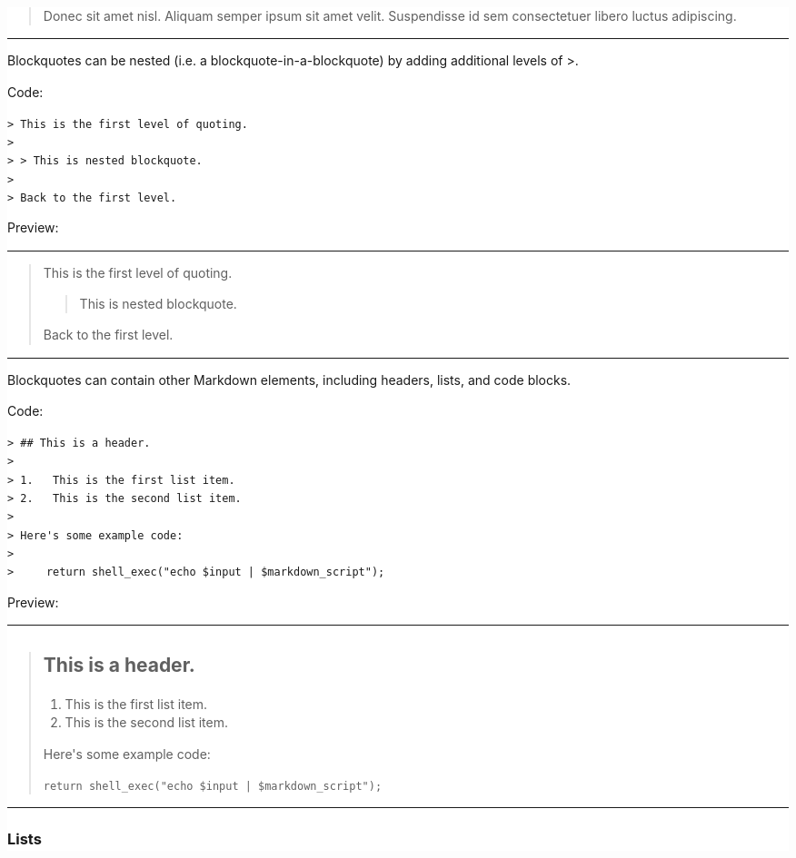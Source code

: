 > Donec sit amet nisl. Aliquam semper ipsum sit amet velit. Suspendisse
> id sem consectetuer libero luctus adipiscing.

---

Blockquotes can be nested (i.e. a blockquote-in-a-blockquote) by adding additional levels of >.

Code:

    > This is the first level of quoting.
    >
    > > This is nested blockquote.
    >
    > Back to the first level.

Preview:

---

> This is the first level of quoting.
>
> > This is nested blockquote.
>
> Back to the first level.

---

Blockquotes can contain other Markdown elements, including headers, lists, and code blocks.

Code:

    > ## This is a header.
    >
    > 1.   This is the first list item.
    > 2.   This is the second list item.
    >
    > Here's some example code:
    >
    >     return shell_exec("echo $input | $markdown_script");

Preview:

---

> ## This is a header.
>
> 1.  This is the first list item.
> 2.  This is the second list item.
>
> Here's some example code:
>
>     return shell_exec("echo $input | $markdown_script");

---

### Lists
